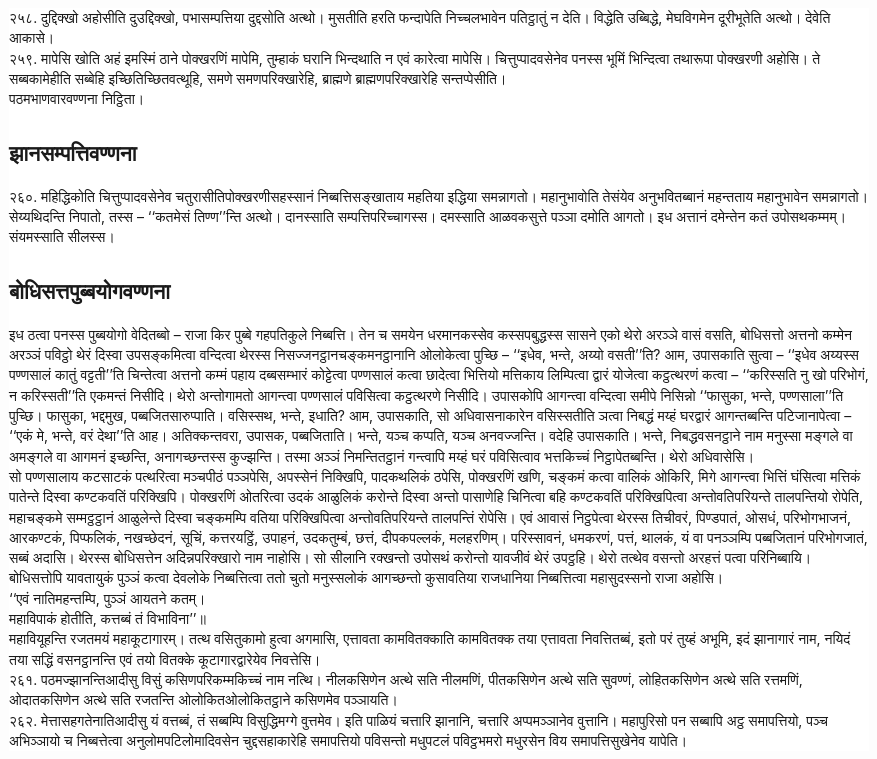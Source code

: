 २५८. दुद्दिक्खो अहोसीति दुउद्दिक्खो, पभासम्पत्तिया दुद्दसोति अत्थो। मुसतीति हरति फन्दापेति निच्चलभावेन पतिट्ठातुं न देति। विद्धेति उब्बिद्धे, मेघविगमेन दूरीभूतेति अत्थो। देवेति आकासे।  
२५९. मापेसि खोति अहं इमस्मिं ठाने पोक्खरणिं मापेमि, तुम्हाकं घरानि भिन्दथाति न एवं कारेत्वा मापेसि। चित्तुप्पादवसेनेव पनस्स भूमिं भिन्दित्वा तथारूपा पोक्खरणी अहोसि। ते सब्बकामेहीति सब्बेहि इच्छितिच्छितवत्थूहि, समणे समणपरिक्खारेहि, ब्राह्मणे ब्राह्मणपरिक्खारेहि सन्तप्पेसीति।  
पठमभाणवारवण्णना निट्ठिता।  


## झानसम्पत्तिवण्णना

२६०. महिद्धिकोति चित्तुप्पादवसेनेव चतुरासीतिपोक्खरणीसहस्सानं निब्बत्तिसङ्खाताय महतिया इद्धिया समन्नागतो। महानुभावोति तेसंयेव अनुभवितब्बानं महन्तताय महानुभावेन समन्नागतो। सेय्यथिदन्ति निपातो, तस्स – ‘‘कतमेसं तिण्ण’’न्ति अत्थो। दानस्साति सम्पत्तिपरिच्चागस्स। दमस्साति आळवकसुत्ते पञ्ञा दमोति आगतो। इध अत्तानं दमेन्तेन कतं उपोसथकम्मम्। संयमस्साति सीलस्स।  


## बोधिसत्तपुब्बयोगवण्णना

इध ठत्वा पनस्स पुब्बयोगो वेदितब्बो – राजा किर पुब्बे गहपतिकुले निब्बत्ति। तेन च समयेन धरमानकस्सेव कस्सपबुद्धस्स सासने एको थेरो अरञ्ञे वासं वसति, बोधिसत्तो अत्तनो कम्मेन अरञ्ञं पविट्ठो थेरं दिस्वा उपसङ्कमित्वा वन्दित्वा थेरस्स निसज्जनट्ठानचङ्कमनट्ठानानि ओलोकेत्वा पुच्छि – ‘‘इधेव, भन्ते, अय्यो वसती’’ति? आम, उपासकाति सुत्वा – ‘‘इधेव अय्यस्स पण्णसालं कातुं वट्टती’’ति चिन्तेत्वा अत्तनो कम्मं पहाय दब्बसम्भारं कोट्टेत्वा पण्णसालं कत्वा छादेत्वा भित्तियो मत्तिकाय लिम्पित्वा द्वारं योजेत्वा कट्ठत्थरणं कत्वा – ‘‘करिस्सति नु खो परिभोगं, न करिस्सती’’ति एकमन्तं निसीदि। थेरो अन्तोगामतो आगन्त्वा पण्णसालं पविसित्वा कट्ठत्थरणे निसीदि। उपासकोपि आगन्त्वा वन्दित्वा समीपे निसिन्नो ‘‘फासुका, भन्ते, पण्णसाला’’ति पुच्छि। फासुका, भद्दमुख, पब्बजितसारुप्पाति। वसिस्सथ, भन्ते, इधाति? आम, उपासकाति, सो अधिवासनाकारेन वसिस्सतीति ञत्वा निबद्धं मय्हं घरद्वारं आगन्तब्बन्ति पटिजानापेत्वा – ‘‘एकं मे, भन्ते, वरं देथा’’ति आह। अतिक्कन्तवरा, उपासक, पब्बजिताति। भन्ते, यञ्च कप्पति, यञ्च अनवज्जन्ति। वदेहि उपासकाति। भन्ते, निबद्धवसनट्ठाने नाम मनुस्सा मङ्गले वा अमङ्गले वा आगमनं इच्छन्ति, अनागच्छन्तस्स कुज्झन्ति। तस्मा अञ्ञं निमन्तितट्ठानं गन्त्वापि मय्हं घरं पविसित्वाव भत्तकिच्चं निट्ठापेतब्बन्ति। थेरो अधिवासेसि।  
सो पण्णसालाय कटसाटकं पत्थरित्वा मञ्चपीठं पञ्ञपेसि, अपस्सेनं निक्खिपि, पादकथलिकं ठपेसि, पोक्खरणिं खणि, चङ्कमं कत्वा वालिकं ओकिरि, मिगे आगन्त्वा भित्तिं घंसित्वा मत्तिकं पातेन्ते दिस्वा कण्टकवतिं परिक्खिपि। पोक्खरणिं ओतरित्वा उदकं आळुलिकं करोन्ते दिस्वा अन्तो पासाणेहि चिनित्वा बहि कण्टकवतिं परिक्खिपित्वा अन्तोवतिपरियन्ते तालपन्तियो रोपेति, महाचङ्कमे सम्मट्ठट्ठानं आळुलेन्ते दिस्वा चङ्कमम्पि वतिया परिक्खिपित्वा अन्तोवतिपरियन्ते तालपन्तिं रोपेसि। एवं आवासं निट्ठपेत्वा थेरस्स तिचीवरं, पिण्डपातं, ओसधं, परिभोगभाजनं, आरकण्टकं, पिप्फलिकं, नखच्छेदनं, सूचिं, कत्तरयट्ठिं, उपाहनं, उदकतुम्बं, छत्तं, दीपकपल्लकं, मलहरणिम्। परिस्सावनं, धमकरणं, पत्तं, थालकं, यं वा पनञ्ञम्पि पब्बजितानं परिभोगजातं, सब्बं अदासि। थेरस्स बोधिसत्तेन अदिन्नपरिक्खारो नाम नाहोसि। सो सीलानि रक्खन्तो उपोसथं करोन्तो यावजीवं थेरं उपट्ठहि। थेरो तत्थेव वसन्तो अरहत्तं पत्वा परिनिब्बायि।  
बोधिसत्तोपि यावतायुकं पुञ्ञं कत्वा देवलोके निब्बत्तित्वा ततो चुतो मनुस्सलोकं आगच्छन्तो कुसावतिया राजधानिया निब्बत्तित्वा महासुदस्सनो राजा अहोसि।  
‘‘एवं नातिमहन्तम्पि, पुञ्ञं आयतने कतम्।  
महाविपाकं होतीति, कत्तब्बं तं विभाविना’’॥  
महावियूहन्ति रजतमयं महाकूटागारम्। तत्थ वसितुकामो हुत्वा अगमासि, एत्तावता कामवितक्काति कामवितक्क तया एत्तावता निवत्तितब्बं, इतो परं तुय्हं अभूमि, इदं झानागारं नाम, नयिदं तया सद्धिं वसनट्ठानन्ति एवं तयो वितक्के कूटागारद्वारेयेव निवत्तेसि।  
२६१. पठमज्झानन्तिआदीसु विसुं कसिणपरिकम्मकिच्चं नाम नत्थि। नीलकसिणेन अत्थे सति नीलमणिं, पीतकसिणेन अत्थे सति सुवण्णं, लोहितकसिणेन अत्थे सति रत्तमणिं, ओदातकसिणेन अत्थे सति रजतन्ति ओलोकितओलोकितट्ठाने कसिणमेव पञ्ञायति।  
२६२. मेत्तासहगतेनातिआदीसु यं वत्तब्बं, तं सब्बम्पि विसुद्धिमग्गे वुत्तमेव। इति पाळियं चत्तारि झानानि, चत्तारि अप्पमञ्ञानेव वुत्तानि। महापुरिसो पन सब्बापि अट्ठ समापत्तियो, पञ्च अभिञ्ञायो च निब्बत्तेत्वा अनुलोमपटिलोमादिवसेन चुद्दसहाकारेहि समापत्तियो पविसन्तो मधुपटलं पविट्ठभमरो मधुरसेन विय समापत्तिसुखेनेव यापेति।  
